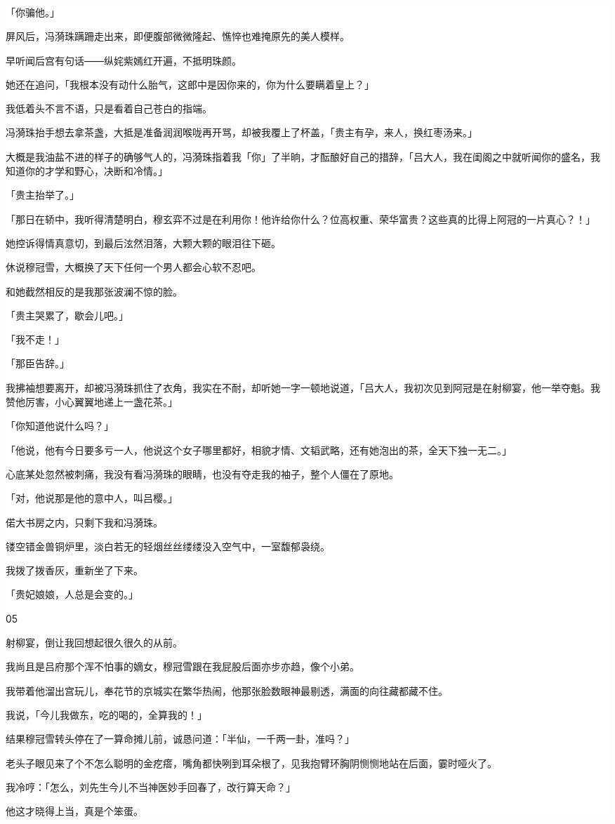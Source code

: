 「你骗他。」

屏风后，冯漪珠蹒跚走出来，即便腹部微微隆起、憔悴也难掩原先的美人模样。

早听闻后宫有句话——纵姹紫嫣红开遍，不抵明珠颜。

她还在追问，「我根本没有动什么胎气，这郎中是因你来的，你为什么要瞒着皇上？」

我低着头不言不语，只是看着自己苍白的指端。

冯漪珠抬手想去拿茶盏，大抵是准备润润喉咙再开骂，却被我覆上了杯盖，「贵主有孕，来人，换红枣汤来。」

大概是我油盐不进的样子的确够气人的，冯漪珠指着我「你」了半晌，才酝酿好自己的措辞，「吕大人，我在闺阁之中就听闻你的盛名，我知道你的才学和野心，决断和冷情。」

「贵主抬举了。」

「那日在轿中，我听得清楚明白，穆玄弈不过是在利用你！他许给你什么？位高权重、荣华富贵？这些真的比得上阿冠的一片真心？！」

她控诉得情真意切，到最后泫然泪落，大颗大颗的眼泪往下砸。

休说穆冠雪，大概换了天下任何一个男人都会心软不忍吧。

和她截然相反的是我那张波澜不惊的脸。

「贵主哭累了，歇会儿吧。」

「我不走！」

「那臣告辞。」

我拂袖想要离开，却被冯漪珠抓住了衣角，我实在不耐，却听她一字一顿地说道，「吕大人，我初次见到阿冠是在射柳宴，他一举夺魁。我赞他厉害，小心翼翼地递上一盏花茶。」

「你知道他说什么吗？」

「他说，他有今日要多亏一人，他说这个女子哪里都好，相貌才情、文韬武略，还有她泡出的茶，全天下独一无二。」

心底某处忽然被刺痛，我没有看冯漪珠的眼睛，也没有夺走我的袖子，整个人僵在了原地。

「对，他说那是他的意中人，叫吕樱。」

偌大书房之内，只剩下我和冯漪珠。

镂空错金兽铜炉里，淡白若无的轻烟丝丝缕缕没入空气中，一室馥郁袅绕。

我拨了拨香灰，重新坐了下来。

「贵妃娘娘，人总是会变的。」

05

射柳宴，倒让我回想起很久很久的从前。

我尚且是吕府那个浑不怕事的嫡女，穆冠雪跟在我屁股后面亦步亦趋，像个小弟。

我带着他溜出宫玩儿，奉花节的京城实在繁华热闹，他那张脸数眼神最剔透，满面的向往藏都藏不住。

我说，「今儿我做东，吃的喝的，全算我的！」

结果穆冠雪转头停在了一算命摊儿前，诚恳问道：「半仙，一千两一卦，准吗？」

老头子眼见来了个不怎么聪明的金疙瘩，嘴角都快咧到耳朵根了，见我抱臂环胸阴恻恻地站在后面，霎时哑火了。

我冷哼：「怎么，刘先生今儿不当神医妙手回春了，改行算天命？」

他这才晓得上当，真是个笨蛋。
